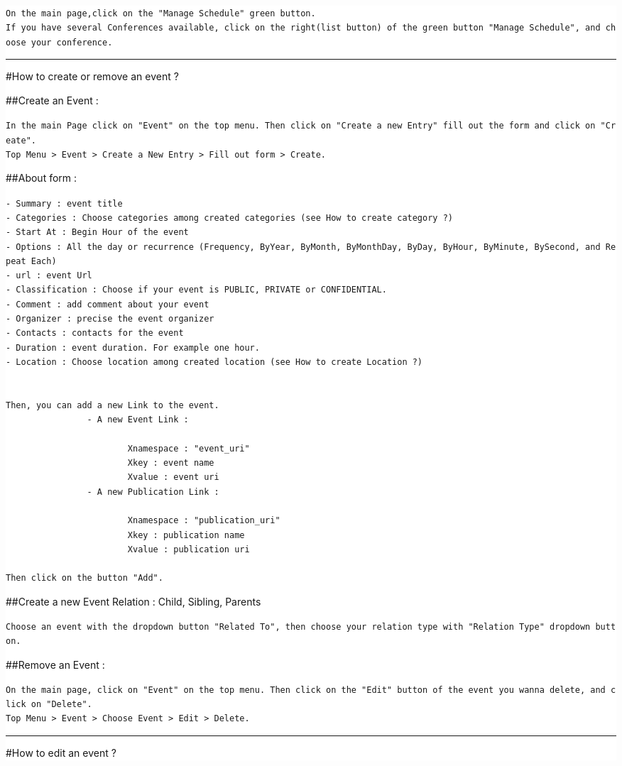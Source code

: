 	On the main page,click on the "Manage Schedule" green button. 
	If you have several Conferences available, click on the right(list button) of the green button "Manage Schedule", and choose your conference.


----------------
#How to create or remove an event ?

##Create an Event :

	In the main Page click on "Event" on the top menu. Then click on "Create a new Entry" fill out the form and click on "Create".
	Top Menu > Event > Create a New Entry > Fill out form > Create.

##About form :

	- Summary : event title 
	- Categories : Choose categories among created categories (see How to create category ?)
	- Start At : Begin Hour of the event 
	- Options : All the day or recurrence (Frequency, ByYear, ByMonth, ByMonthDay, ByDay, ByHour, ByMinute, BySecond, and Repeat Each)
	- url : event Url 
	- Classification : Choose if your event is PUBLIC, PRIVATE or CONFIDENTIAL.
	- Comment : add comment about your event 
	- Organizer : precise the event organizer 
	- Contacts : contacts for the event 
	- Duration : event duration. For example one hour.
	- Location : Choose location among created location (see How to create Location ?)
	

	Then, you can add a new Link to the event.
					- A new Event Link :
					
							Xnamespace : "event_uri"
							Xkey : event name 
							Xvalue : event uri 
					- A new Publication Link :
					
							Xnamespace : "publication_uri"
							Xkey : publication name 
							Xvalue : publication uri 
							
	Then click on the button "Add".
	
##Create a new Event Relation : Child, Sibling, Parents

	Choose an event with the dropdown button "Related To", then choose your relation type with "Relation Type" dropdown button.

##Remove an Event : 

	On the main page, click on "Event" on the top menu. Then click on the "Edit" button of the event you wanna delete, and click on "Delete".
	Top Menu > Event > Choose Event > Edit > Delete.

----------------
#How to edit an event ?
